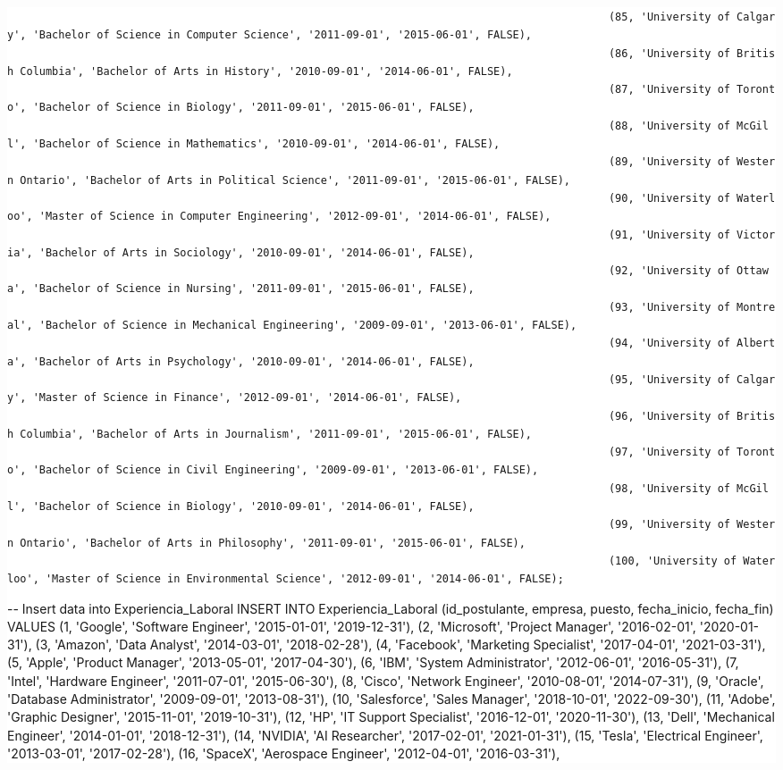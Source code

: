                                                                                                   (85, 'University of Calgary', 'Bachelor of Science in Computer Science', '2011-09-01', '2015-06-01', FALSE),
                                                                                                  (86, 'University of British Columbia', 'Bachelor of Arts in History', '2010-09-01', '2014-06-01', FALSE),
                                                                                                  (87, 'University of Toronto', 'Bachelor of Science in Biology', '2011-09-01', '2015-06-01', FALSE),
                                                                                                  (88, 'University of McGill', 'Bachelor of Science in Mathematics', '2010-09-01', '2014-06-01', FALSE),
                                                                                                  (89, 'University of Western Ontario', 'Bachelor of Arts in Political Science', '2011-09-01', '2015-06-01', FALSE),
                                                                                                  (90, 'University of Waterloo', 'Master of Science in Computer Engineering', '2012-09-01', '2014-06-01', FALSE),
                                                                                                  (91, 'University of Victoria', 'Bachelor of Arts in Sociology', '2010-09-01', '2014-06-01', FALSE),
                                                                                                  (92, 'University of Ottawa', 'Bachelor of Science in Nursing', '2011-09-01', '2015-06-01', FALSE),
                                                                                                  (93, 'University of Montreal', 'Bachelor of Science in Mechanical Engineering', '2009-09-01', '2013-06-01', FALSE),
                                                                                                  (94, 'University of Alberta', 'Bachelor of Arts in Psychology', '2010-09-01', '2014-06-01', FALSE),
                                                                                                  (95, 'University of Calgary', 'Master of Science in Finance', '2012-09-01', '2014-06-01', FALSE),
                                                                                                  (96, 'University of British Columbia', 'Bachelor of Arts in Journalism', '2011-09-01', '2015-06-01', FALSE),
                                                                                                  (97, 'University of Toronto', 'Bachelor of Science in Civil Engineering', '2009-09-01', '2013-06-01', FALSE),
                                                                                                  (98, 'University of McGill', 'Bachelor of Science in Biology', '2010-09-01', '2014-06-01', FALSE),
                                                                                                  (99, 'University of Western Ontario', 'Bachelor of Arts in Philosophy', '2011-09-01', '2015-06-01', FALSE),
                                                                                                  (100, 'University of Waterloo', 'Master of Science in Environmental Science', '2012-09-01', '2014-06-01', FALSE);
-- Insert data into Experiencia_Laboral
INSERT INTO Experiencia_Laboral (id_postulante, empresa, puesto, fecha_inicio, fecha_fin) VALUES
                                                                                              (1, 'Google', 'Software Engineer', '2015-01-01', '2019-12-31'),
                                                                                              (2, 'Microsoft', 'Project Manager', '2016-02-01', '2020-01-31'),
                                                                                              (3, 'Amazon', 'Data Analyst', '2014-03-01', '2018-02-28'),
                                                                                              (4, 'Facebook', 'Marketing Specialist', '2017-04-01', '2021-03-31'),
                                                                                              (5, 'Apple', 'Product Manager', '2013-05-01', '2017-04-30'),
                                                                                              (6, 'IBM', 'System Administrator', '2012-06-01', '2016-05-31'),
                                                                                              (7, 'Intel', 'Hardware Engineer', '2011-07-01', '2015-06-30'),
                                                                                              (8, 'Cisco', 'Network Engineer', '2010-08-01', '2014-07-31'),
                                                                                              (9, 'Oracle', 'Database Administrator', '2009-09-01', '2013-08-31'),
                                                                                              (10, 'Salesforce', 'Sales Manager', '2018-10-01', '2022-09-30'),
                                                                                              (11, 'Adobe', 'Graphic Designer', '2015-11-01', '2019-10-31'),
                                                                                              (12, 'HP', 'IT Support Specialist', '2016-12-01', '2020-11-30'),
                                                                                              (13, 'Dell', 'Mechanical Engineer', '2014-01-01', '2018-12-31'),
                                                                                              (14, 'NVIDIA', 'AI Researcher', '2017-02-01', '2021-01-31'),
                                                                                              (15, 'Tesla', 'Electrical Engineer', '2013-03-01', '2017-02-28'),
                                                                                              (16, 'SpaceX', 'Aerospace Engineer', '2012-04-01', '2016-03-31'),